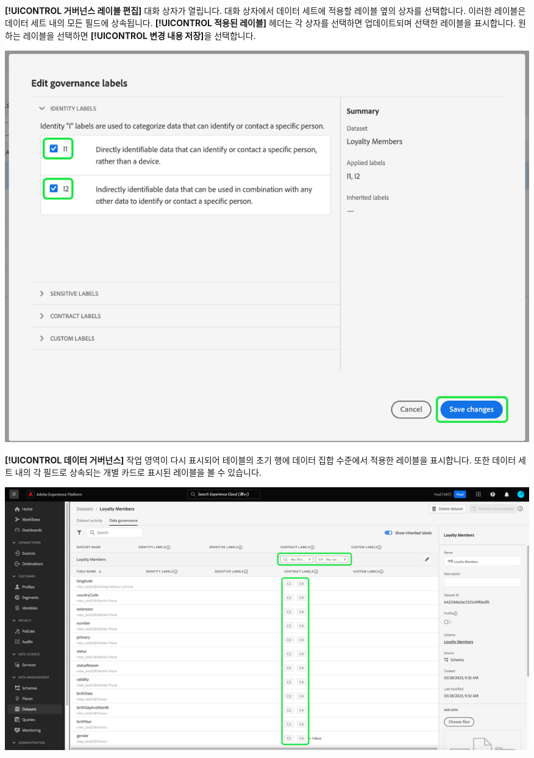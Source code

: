 **[!UICONTROL 거버넌스 레이블 편집]** 대화 상자가 열립니다. 대화 상자에서 데이터 세트에 적용할 레이블 옆의 상자를 선택합니다. 이러한 레이블은 데이터 세트 내의 모든 필드에 상속됩니다. **[!UICONTROL 적용된 레이블]** 헤더는 각 상자를 선택하면 업데이트되며 선택한 레이블을 표시합니다. 원하는 레이블을 선택하면 **[!UICONTROL 변경 내용 저장]**&#x200B;을 선택합니다.

![레이블 확인란과 변경 내용 저장이 강조 표시된 거버넌스 레이블 편집 대화 상자.](../images/labels/apply-labels-dataset.png)

**[!UICONTROL 데이터 거버넌스]** 작업 영역이 다시 표시되어 테이블의 초기 행에 데이터 집합 수준에서 적용한 레이블을 표시합니다. 또한 데이터 세트 내의 각 필드로 상속되는 개별 카드로 표시된 레이블을 볼 수 있습니다.

![데이터 세트 수준 레이블이 적용되고 상속된 데이터 세트 파일 레이블이 강조 표시된 [!UICONTROL 데이터 세트] 작업 영역의 [!UICONTROL 데이터 거버넌스] 탭.](../images/labels/applied-dataset-labels.png)
